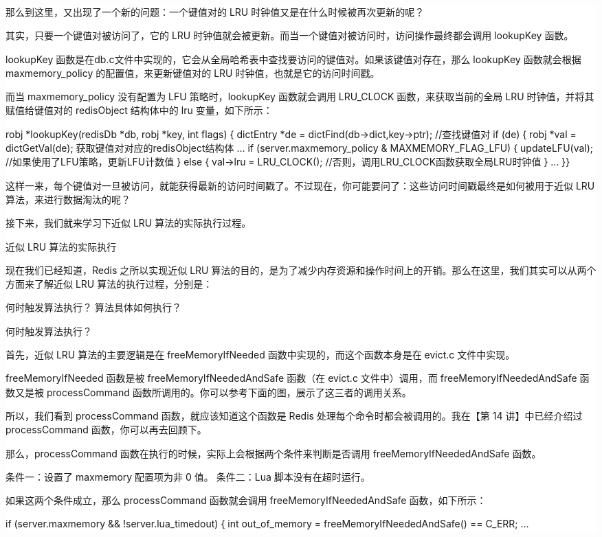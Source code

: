 
那么到这里，又出现了一个新的问题：一个键值对的 LRU 时钟值又是在什么时候被再次更新的呢？

其实，只要一个键值对被访问了，它的 LRU 时钟值就会被更新。而当一个键值对被访问时，访问操作最终都会调用 lookupKey 函数。

lookupKey 函数是在db.c文件中实现的，它会从全局哈希表中查找要访问的键值对。如果该键值对存在，那么 lookupKey 函数就会根据 maxmemory_policy 的配置值，来更新键值对的 LRU 时钟值，也就是它的访问时间戳。

而当 maxmemory_policy 没有配置为 LFU 策略时，lookupKey 函数就会调用 LRU_CLOCK 函数，来获取当前的全局 LRU 时钟值，并将其赋值给键值对的 redisObject 结构体中的 lru 变量，如下所示：

robj *lookupKey(redisDb *db, robj *key, int flags) {
    dictEntry *de = dictFind(db->dict,key->ptr); //查找键值对
    if (de) {
        robj *val = dictGetVal(de); 获取键值对对应的redisObject结构体
        ...
        if (server.maxmemory_policy & MAXMEMORY_FLAG_LFU) {
                updateLFU(val);  //如果使用了LFU策略，更新LFU计数值
        } else {
                val->lru = LRU_CLOCK();  //否则，调用LRU_CLOCK函数获取全局LRU时钟值
        }
       ...
}}


这样一来，每个键值对一旦被访问，就能获得最新的访问时间戳了。不过现在，你可能要问了：这些访问时间戳最终是如何被用于近似 LRU 算法，来进行数据淘汰的呢？

接下来，我们就来学习下近似 LRU 算法的实际执行过程。

近似 LRU 算法的实际执行

现在我们已经知道，Redis 之所以实现近似 LRU 算法的目的，是为了减少内存资源和操作时间上的开销。那么在这里，我们其实可以从两个方面来了解近似 LRU 算法的执行过程，分别是：


何时触发算法执行？
算法具体如何执行？


何时触发算法执行？

首先，近似 LRU 算法的主要逻辑是在 freeMemoryIfNeeded 函数中实现的，而这个函数本身是在 evict.c 文件中实现。

freeMemoryIfNeeded 函数是被 freeMemoryIfNeededAndSafe 函数（在 evict.c 文件中）调用，而 freeMemoryIfNeededAndSafe 函数又是被 processCommand 函数所调用的。你可以参考下面的图，展示了这三者的调用关系。



所以，我们看到 processCommand 函数，就应该知道这个函数是 Redis 处理每个命令时都会被调用的。我在【第 14 讲】中已经介绍过 processCommand 函数，你可以再去回顾下。

那么，processCommand 函数在执行的时候，实际上会根据两个条件来判断是否调用 freeMemoryIfNeededAndSafe 函数。


条件一：设置了 maxmemory 配置项为非 0 值。
条件二：Lua 脚本没有在超时运行。


如果这两个条件成立，那么 processCommand 函数就会调用 freeMemoryIfNeededAndSafe 函数，如下所示：


if (server.maxmemory && !server.lua_timedout) {
        int out_of_memory = freeMemoryIfNeededAndSafe() == C_ERR;
...
